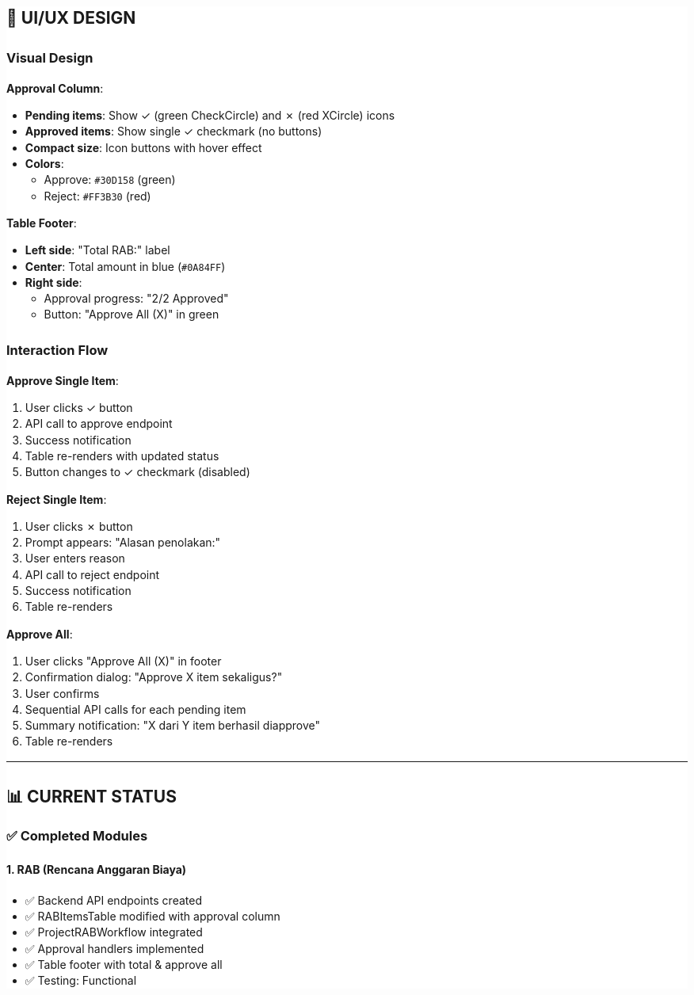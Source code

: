 ## 🎨 UI/UX DESIGN

### Visual Design

**Approval Column**:
- **Pending items**: Show ✓ (green CheckCircle) and ✗ (red XCircle) icons
- **Approved items**: Show single ✓ checkmark (no buttons)
- **Compact size**: Icon buttons with hover effect
- **Colors**: 
  - Approve: `#30D158` (green)
  - Reject: `#FF3B30` (red)

**Table Footer**:
- **Left side**: "Total RAB:" label
- **Center**: Total amount in blue (`#0A84FF`)
- **Right side**: 
  - Approval progress: "2/2 Approved"
  - Button: "Approve All (X)" in green

### Interaction Flow

**Approve Single Item**:
1. User clicks ✓ button
2. API call to approve endpoint
3. Success notification
4. Table re-renders with updated status
5. Button changes to ✓ checkmark (disabled)

**Reject Single Item**:
1. User clicks ✗ button
2. Prompt appears: "Alasan penolakan:"
3. User enters reason
4. API call to reject endpoint
5. Success notification
6. Table re-renders

**Approve All**:
1. User clicks "Approve All (X)" in footer
2. Confirmation dialog: "Approve X item sekaligus?"
3. User confirms
4. Sequential API calls for each pending item
5. Summary notification: "X dari Y item berhasil diapprove"
6. Table re-renders

---

## 📊 CURRENT STATUS

### ✅ Completed Modules

#### 1. RAB (Rencana Anggaran Biaya)
- ✅ Backend API endpoints created
- ✅ RABItemsTable modified with approval column
- ✅ ProjectRABWorkflow integrated
- ✅ Approval handlers implemented
- ✅ Table footer with total & approve all
- ✅ Testing: Functional

